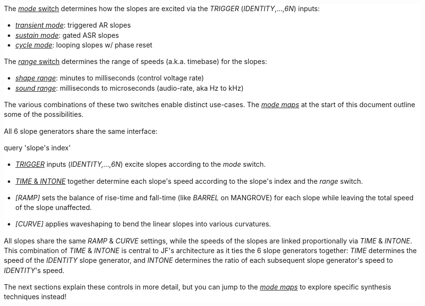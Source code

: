 The [*mode* switch][10] determines how the slopes are excited via the *TRIGGER* (*IDENTITY*,...,*6N*) inputs: 

- *[transient mode]*: triggered AR slopes
- *[sustain mode]*: gated ASR slopes
- *[cycle mode]*: looping slopes w/ phase reset

The [*range* switch][9] determines the range of speeds (a.k.a. timebase) for the slopes: 

- *[shape range]*: minutes to milliseconds (control voltage rate) 
- *[sound range]*: milliseconds to microseconds (audio-rate, aka Hz to kHz)

The various combinations of these two switches enable distinct use-cases.  The *[mode maps]* at the start of this document outline some of the possibilities.

All 6 slope generators share the same interface:

query 'slope's index'

- [*TRIGGER*][10] inputs (*IDENTITY,...,6N*) excite slopes according to the *mode* switch.
- [*TIME* & *INTONE*][7] together determine each slope's speed according to the slope's index and the *range* switch.
- *[RAMP]* sets the balance of rise-time and fall-time (like *BARREL* on MANGROVE) for each slope while leaving the total speed of the slope unaffected.  

- *[CURVE]* applies waveshaping to bend the linear slopes into various curvatures.  

All slopes share the same *RAMP* & *CURVE* settings, while the speeds of the slopes are linked proportionally via *TIME* & *INTONE*.  This combination of *TIME* & *INTONE* is central to JF's architecture as it ties the 6 slope generators together: *TIME* determines the speed of the *IDENTITY* slope generator, and *INTONE* determines the ratio of each subsequent slope generator's speed to *IDENTITY*'s speed.  

The next sections explain these controls in more detail, but you can jump to the *[mode maps]* to explore specific synthesis techniques instead!


[making modulation: control rate techniques]: #making-modulation-control-rate-techniques
[triggered ar envelopes]: #transientshape-triggered-ar-envelopes
[14]:  #transientshape-triggered-ar-envelopes
[trigger skipping]: #transientshape-trigger-skipping
[clock division]: #transientshape-clock-division-rhythm-modulator-and-accent-generator
[rhythm modulator and accent generator]: #transientshape-clock-division-rhythm-modulator-and-accent-generator
[precise duration sequencing]: #transientshape-precise-duration-sequencing
[gated asr envelopes]: #sustainshape-gated-asr-envelopes
[15]:  #sustainshape-gated-asr-envelopes
[gate delay]: #sustainshape-gate-delay
[vactrol memory]: #sustainshape-vactrol-memory
[gate-to-cv-sequence converter]: #sustainshape-gate-to-sequence-converter
[gate-to-sequence converter]: #sustainshape-gate-to-sequence-converter
[looping envelopes & temporally-related lfos]: #cycleshape-temporally-related-lfos
[16]:  #cycleshape-temporally-related-lfos
[temporally related lfos]: #cycleshape-temporally-related-lfos
[synchronizing lfos]: #cycleshape-synchronizing-lfos
[quadrature/phase-shifted lfos]: #cycleshape-quadraturephase-shifted-lfos
[quadrature lfos]: #cycleshape-quadraturephase-shifted-lfos
[phasing patterns, polyrhythm generator, clock division/multiplication generator]: #cycleshape-phasing-lfos-and-polyrhythmic-patterns
[phasing lfos and polyrhythmic patterns]: #cycleshape-phasing-lfos-and-polyrhythmic-patterns
[staircase sequences and chaotic waveforms]: #cycleshape-staircase-sequences-and-chaotic-waveforms
[staircase sequences and chaotic waveform generator]: #cycleshape-staircase-sequences-and-chaotic-waveforms
[making sound audio rate techniques]: #making-sound-audio-rate-techniques
[impulse-train vcos]: #transientsound-impulse-train-vcos
[17]: #transientsound-impulse-train-vcos
[pitch division and subharmonics generator]: #transientsound-pitch-division-and-subharmonics-generator
[trapezoid vcos and pwm tracking]: #sustainsound-trapezoid-vcos-and-pwm-tracking
[18]: #sustainsound-trapezoid-vcos-and-pwm-tracking
[waveshaped vcos]: #cyclesound-waveshaped-vcos
[19]: #cyclesound-waveshaped-vcos
[sync sounds]: #cyclesound-sync-sounds
[additive synthesis and harmonic oscillator]: #cyclesound-additive-synthesis-and-harmonic-oscillator
[chord generator]: #cyclesound-chord-generator
[run modes]: #run-modes
[shift]: #shift-transientshape-ar-envelopes-w-retrigger-control
[1]: #shift-transientshape-ar-envelopes-w-retrigger-control
[strata]: #strata-sustainshape-arsr-envelopes-and-slew-limiting
[2]: #strata-sustainshape-arsr-envelopes-and-slew-limiting
[volley]: #volley-cycleshape-modulation-bursts
[3]: #volley-cycleshape-modulation-bursts
[spill]: #spill-transientsound-impulse-trains-subharmonics-and-sync-chaos
[4]: #spill-transientsound-impulse-trains-subharmonics-and-sync-chaos
[plume]: #plume-sustainsound-lowpass-gated-vcos-and-polyphonic-synthesis
[5]: #plume-sustainsound-lowpass-gated-vcos-and-polyphonic-synthesis
[floom]: #floom-cyclesound-2-operator-fm-vcos-and-noise-generator
[6]: #floom-cyclesound-2-operator-fm-vcos-and-noise-generator
[slope timing]: #slope-timing
[7]: #slope-timing
[slope shaping]: #slope-shaping
[8]: #slope-shaping
[range switch]: #the-range-switch-timebase-levels-mix-fm
[9]: #the-range-switch-timebase-levels-mix-fm
[shape range]: #shape
[sound range]: #sound
[mode switch]: #the-mode-switch-and-trigger-inputs
[10]: #the-mode-switch-and-trigger-inputs
[transient mode]: #transient-mode-triggered-ar-slopes
[11]: #transient-mode-triggered-ar-slopes
[sustain mode]: #sustain-mode-gated-asr-slopes
[12]: #sustain-mode-gated-asr-slopes
[cycle mode]: #cycle-mode-looping-slopes-w-phase-reset
[13]: #cycle-mode-looping-slopes-w-phase-reset
[TRIGGER Input Normalling]: #trigger-input-normalling
[20]: #trigger-input-normalling
[mode maps]: #mode-maps
